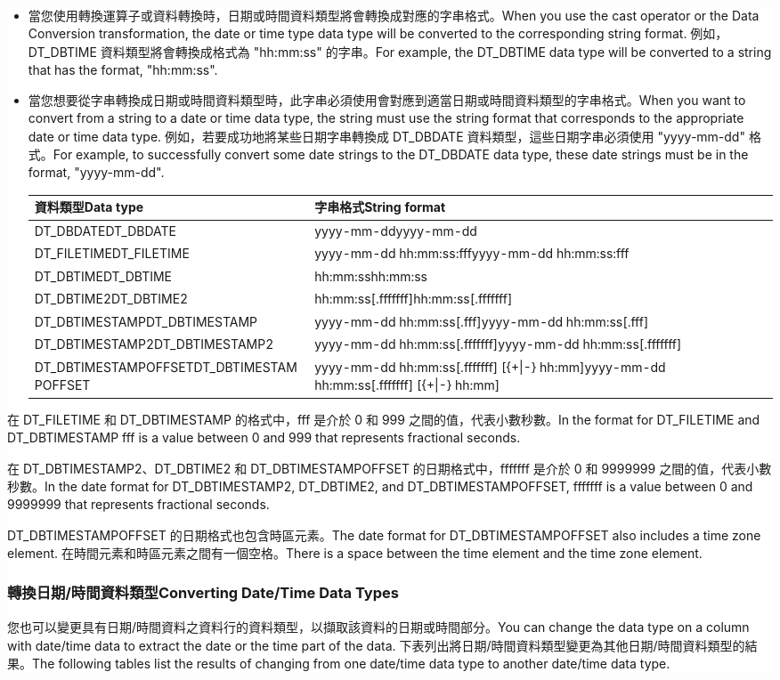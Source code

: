 -   <span data-ttu-id="27a2b-217">當您使用轉換運算子或資料轉換時，日期或時間資料類型將會轉換成對應的字串格式。</span><span class="sxs-lookup"><span data-stu-id="27a2b-217">When you use the cast operator or the Data Conversion transformation, the date or time type data type will be converted to the corresponding string format.</span></span> <span data-ttu-id="27a2b-218">例如，DT_DBTIME 資料類型將會轉換成格式為 "hh:mm:ss" 的字串。</span><span class="sxs-lookup"><span data-stu-id="27a2b-218">For example, the DT_DBTIME data type will be converted to a string that has the format, "hh:mm:ss".</span></span>  
  
-   <span data-ttu-id="27a2b-219">當您想要從字串轉換成日期或時間資料類型時，此字串必須使用會對應到適當日期或時間資料類型的字串格式。</span><span class="sxs-lookup"><span data-stu-id="27a2b-219">When you want to convert from a string to a date or time data type, the string must use the string format that corresponds to the appropriate date or time data type.</span></span> <span data-ttu-id="27a2b-220">例如，若要成功地將某些日期字串轉換成 DT_DBDATE 資料類型，這些日期字串必須使用 "yyyy-mm-dd" 格式。</span><span class="sxs-lookup"><span data-stu-id="27a2b-220">For example, to successfully convert some date strings to the DT_DBDATE data type, these date strings must be in the format, "yyyy-mm-dd".</span></span>  
  
    |<span data-ttu-id="27a2b-221">資料類型</span><span class="sxs-lookup"><span data-stu-id="27a2b-221">Data type</span></span>|<span data-ttu-id="27a2b-222">字串格式</span><span class="sxs-lookup"><span data-stu-id="27a2b-222">String format</span></span>|  
    |---------------|-------------------|  
    |<span data-ttu-id="27a2b-223">DT_DBDATE</span><span class="sxs-lookup"><span data-stu-id="27a2b-223">DT_DBDATE</span></span>|<span data-ttu-id="27a2b-224">yyyy-mm-dd</span><span class="sxs-lookup"><span data-stu-id="27a2b-224">yyyy-mm-dd</span></span>|  
    |<span data-ttu-id="27a2b-225">DT_FILETIME</span><span class="sxs-lookup"><span data-stu-id="27a2b-225">DT_FILETIME</span></span>|<span data-ttu-id="27a2b-226">yyyy-mm-dd hh:mm:ss:fff</span><span class="sxs-lookup"><span data-stu-id="27a2b-226">yyyy-mm-dd hh:mm:ss:fff</span></span>|  
    |<span data-ttu-id="27a2b-227">DT_DBTIME</span><span class="sxs-lookup"><span data-stu-id="27a2b-227">DT_DBTIME</span></span>|<span data-ttu-id="27a2b-228">hh:mm:ss</span><span class="sxs-lookup"><span data-stu-id="27a2b-228">hh:mm:ss</span></span>|  
    |<span data-ttu-id="27a2b-229">DT_DBTIME2</span><span class="sxs-lookup"><span data-stu-id="27a2b-229">DT_DBTIME2</span></span>|<span data-ttu-id="27a2b-230">hh:mm:ss[.fffffff]</span><span class="sxs-lookup"><span data-stu-id="27a2b-230">hh:mm:ss[.fffffff]</span></span>|  
    |<span data-ttu-id="27a2b-231">DT_DBTIMESTAMP</span><span class="sxs-lookup"><span data-stu-id="27a2b-231">DT_DBTIMESTAMP</span></span>|<span data-ttu-id="27a2b-232">yyyy-mm-dd hh:mm:ss[.fff]</span><span class="sxs-lookup"><span data-stu-id="27a2b-232">yyyy-mm-dd hh:mm:ss[.fff]</span></span>|  
    |<span data-ttu-id="27a2b-233">DT_DBTIMESTAMP2</span><span class="sxs-lookup"><span data-stu-id="27a2b-233">DT_DBTIMESTAMP2</span></span>|<span data-ttu-id="27a2b-234">yyyy-mm-dd hh:mm:ss[.fffffff]</span><span class="sxs-lookup"><span data-stu-id="27a2b-234">yyyy-mm-dd hh:mm:ss[.fffffff]</span></span>|  
    |<span data-ttu-id="27a2b-235">DT_DBTIMESTAMPOFFSET</span><span class="sxs-lookup"><span data-stu-id="27a2b-235">DT_DBTIMESTAMPOFFSET</span></span>|<span data-ttu-id="27a2b-236">yyyy-mm-dd hh:mm:ss[.fffffff] [{+&#124;-} hh:mm]</span><span class="sxs-lookup"><span data-stu-id="27a2b-236">yyyy-mm-dd hh:mm:ss[.fffffff] [{+&#124;-} hh:mm]</span></span>|  
  
 <span data-ttu-id="27a2b-237">在 DT_FILETIME 和 DT_DBTIMESTAMP 的格式中，fff 是介於 0 和 999 之間的值，代表小數秒數。</span><span class="sxs-lookup"><span data-stu-id="27a2b-237">In the format for DT_FILETIME and DT_DBTIMESTAMP fff is a value between 0 and 999 that represents fractional seconds.</span></span>  
  
 <span data-ttu-id="27a2b-238">在 DT_DBTIMESTAMP2、DT_DBTIME2 和 DT_DBTIMESTAMPOFFSET 的日期格式中，fffffff 是介於 0 和 9999999 之間的值，代表小數秒數。</span><span class="sxs-lookup"><span data-stu-id="27a2b-238">In the date format for DT_DBTIMESTAMP2, DT_DBTIME2, and DT_DBTIMESTAMPOFFSET, fffffff is a value between 0 and 9999999 that represents fractional seconds.</span></span>  
  
 <span data-ttu-id="27a2b-239">DT_DBTIMESTAMPOFFSET 的日期格式也包含時區元素。</span><span class="sxs-lookup"><span data-stu-id="27a2b-239">The date format for DT_DBTIMESTAMPOFFSET also includes a time zone element.</span></span> <span data-ttu-id="27a2b-240">在時間元素和時區元素之間有一個空格。</span><span class="sxs-lookup"><span data-stu-id="27a2b-240">There is a space between the time element and the time zone element.</span></span>  
  
### <a name="converting-datetime-data-types"></a><span data-ttu-id="27a2b-241">轉換日期/時間資料類型</span><span class="sxs-lookup"><span data-stu-id="27a2b-241">Converting Date/Time Data Types</span></span>  
 <span data-ttu-id="27a2b-242">您也可以變更具有日期/時間資料之資料行的資料類型，以擷取該資料的日期或時間部分。</span><span class="sxs-lookup"><span data-stu-id="27a2b-242">You can change the data type on a column with date/time data to extract the date or the time part of the data.</span></span> <span data-ttu-id="27a2b-243">下表列出將日期/時間資料類型變更為其他日期/時間資料類型的結果。</span><span class="sxs-lookup"><span data-stu-id="27a2b-243">The following tables list the results of changing from one date/time data type to another date/time data type.</span></span>  
  